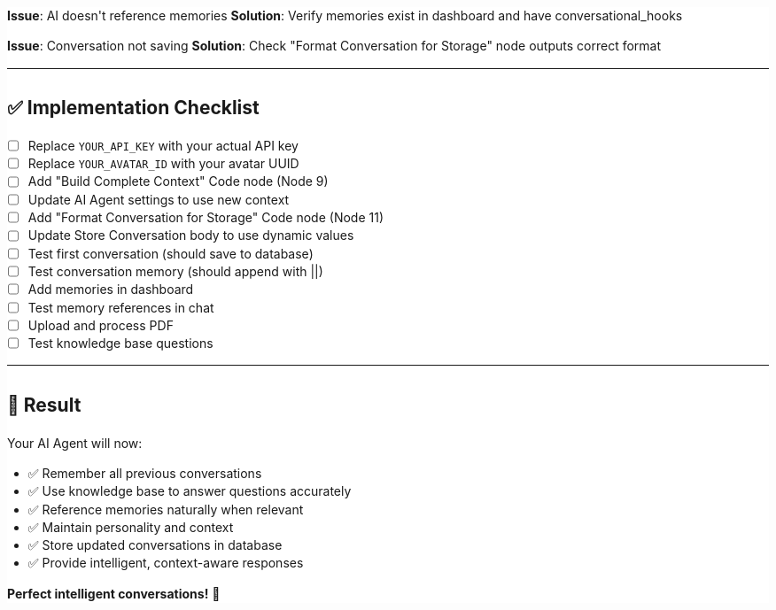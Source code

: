 **Issue**: AI doesn't reference memories
**Solution**: Verify memories exist in dashboard and have conversational_hooks

**Issue**: Conversation not saving
**Solution**: Check "Format Conversation for Storage" node outputs correct format

---

## ✅ Implementation Checklist

- [ ] Replace `YOUR_API_KEY` with your actual API key
- [ ] Replace `YOUR_AVATAR_ID` with your avatar UUID
- [ ] Add "Build Complete Context" Code node (Node 9)
- [ ] Update AI Agent settings to use new context
- [ ] Add "Format Conversation for Storage" Code node (Node 11)
- [ ] Update Store Conversation body to use dynamic values
- [ ] Test first conversation (should save to database)
- [ ] Test conversation memory (should append with ||)
- [ ] Add memories in dashboard
- [ ] Test memory references in chat
- [ ] Upload and process PDF
- [ ] Test knowledge base questions

---

## 🎉 Result

Your AI Agent will now:
- ✅ Remember all previous conversations
- ✅ Use knowledge base to answer questions accurately
- ✅ Reference memories naturally when relevant
- ✅ Maintain personality and context
- ✅ Store updated conversations in database
- ✅ Provide intelligent, context-aware responses

**Perfect intelligent conversations!** 🚀
